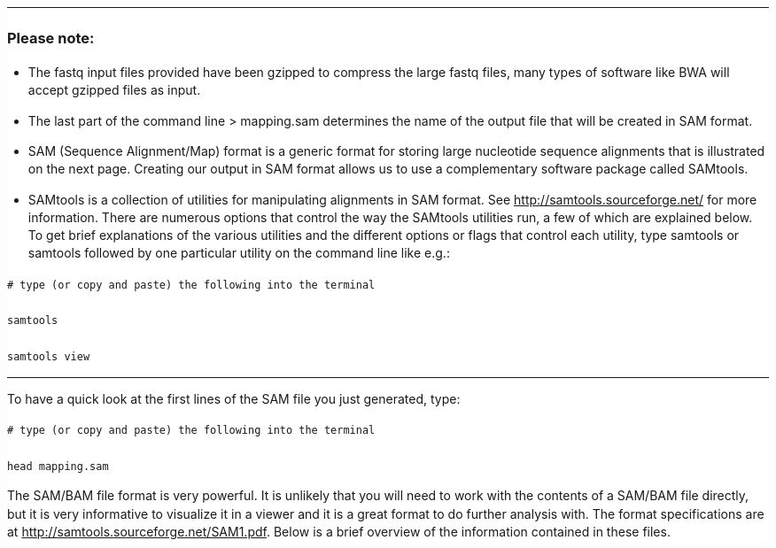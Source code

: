 
--------------------------------------------------------------------------------
### Please note:
- The fastq input files provided have been gzipped to compress the large fastq files, many types of software like BWA will accept gzipped files as input.

- The last part of the command line > mapping.sam determines the name of the
output file that will be created in SAM format.

- SAM (Sequence Alignment/Map) format is a generic format for storing large
nucleotide sequence alignments that is illustrated on the next page. Creating our output in SAM format allows us to use a complementary software package called SAMtools.

- SAMtools is a collection of utilities for manipulating alignments in SAM format.
See http://samtools.sourceforge.net/ for more information. There are numerous options that control the way the SAMtools utilities run, a few of which are explained below. To get brief explanations of the various utilities and the different options or flags that control each utility, type samtools or samtools followed by one particular utility on the command line like e.g.:
```shell
# type (or copy and paste) the following into the terminal

samtools

samtools view
```
--------------------------------------------------------------------------------

To have a quick look at the first lines of the SAM file you just generated, type:
```shell
# type (or copy and paste) the following into the terminal

head mapping.sam
```

The SAM/BAM file format is very powerful. It is unlikely that you will need to work with the contents of a SAM/BAM file directly, but it is very informative to visualize it in a viewer and it is a great format to do further analysis with. The format specifications are at http://samtools.sourceforge.net/SAM1.pdf. Below is a brief overview of the information contained in these files.
